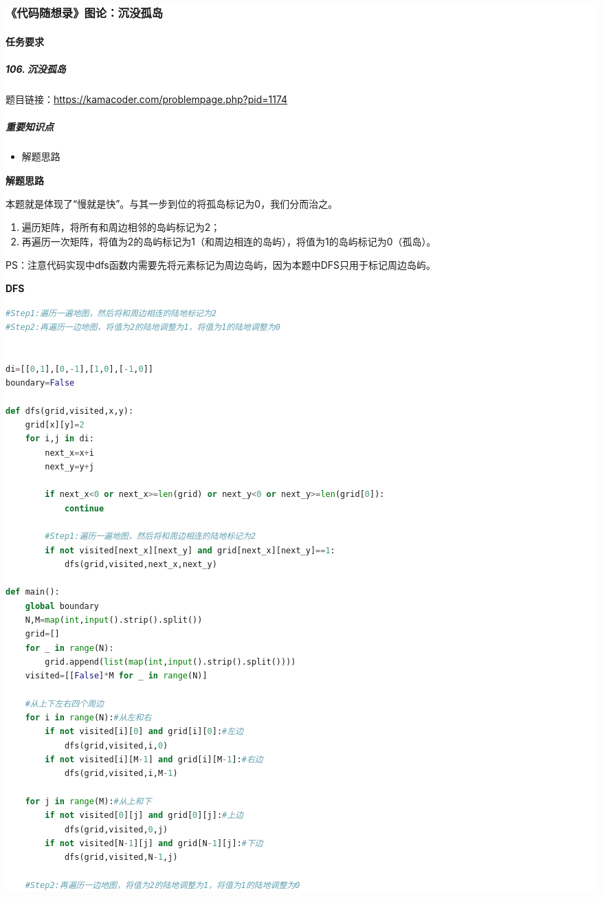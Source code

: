 



### 《代码随想录》图论：沉没孤岛
#### 任务要求
##### 106. 沉没孤岛

题目链接：https://kamacoder.com/problempage.php?pid=1174

##### 重要知识点
-  解题思路

**解题思路**

本题就是体现了“慢就是快”。与其一步到位的将孤岛标记为0，我们分而治之。
1. 遍历矩阵，将所有和周边相邻的岛屿标记为2；
2. 再遍历一次矩阵，将值为2的岛屿标记为1（和周边相连的岛屿），将值为1的岛屿标记为0（孤岛）。


PS：注意代码实现中dfs函数内需要先将元素标记为周边岛屿，因为本题中DFS只用于标记周边岛屿。

**DFS**

```Python
#Step1:遍历一遍地图，然后将和周边相连的陆地标记为2
#Step2:再遍历一边地图，将值为2的陆地调整为1，将值为1的陆地调整为0


di=[[0,1],[0,-1],[1,0],[-1,0]]
boundary=False

def dfs(grid,visited,x,y):
    grid[x][y]=2
    for i,j in di:
        next_x=x+i
        next_y=y+j

        if next_x<0 or next_x>=len(grid) or next_y<0 or next_y>=len(grid[0]):
            continue

        #Step1:遍历一遍地图，然后将和周边相连的陆地标记为2
        if not visited[next_x][next_y] and grid[next_x][next_y]==1:
            dfs(grid,visited,next_x,next_y)
    
def main():
    global boundary
    N,M=map(int,input().strip().split())
    grid=[]
    for _ in range(N):
        grid.append(list(map(int,input().strip().split())))
    visited=[[False]*M for _ in range(N)]
    
    #从上下左右四个周边
    for i in range(N):#从左和右
        if not visited[i][0] and grid[i][0]:#左边
            dfs(grid,visited,i,0)
        if not visited[i][M-1] and grid[i][M-1]:#右边
            dfs(grid,visited,i,M-1)
    
    for j in range(M):#从上和下
        if not visited[0][j] and grid[0][j]:#上边
            dfs(grid,visited,0,j)
        if not visited[N-1][j] and grid[N-1][j]:#下边
            dfs(grid,visited,N-1,j)

    #Step2:再遍历一边地图，将值为2的陆地调整为1，将值为1的陆地调整为0
```